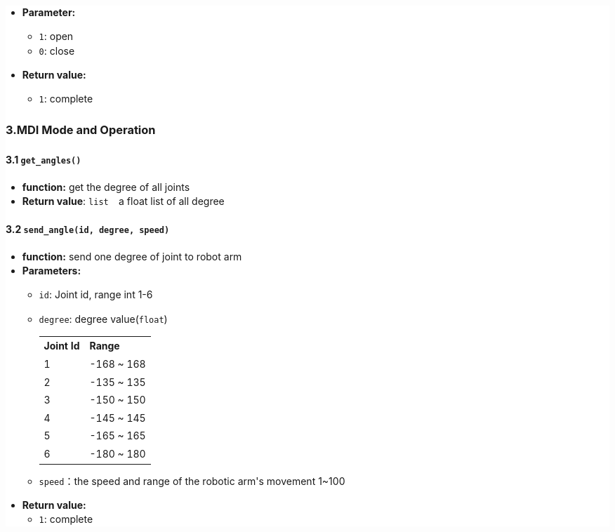 - **Parameter:**
  - `1`: open
  - `0`: close

- **Return value:**
  - `1`: complete

### 3.MDI Mode and Operation

#### 3.1 `get_angles()`

- **function:** get the degree of all joints
- **Return value**: `list  `a float list of all degree

#### 3.2 `send_angle(id, degree, speed)`

- **function:** send one degree of joint to robot arm
- **Parameters:**
  - `id`: Joint id, range int 1-6
  - `degree`: degree value(`float`)
  
    <table>
      <tr>
             <th>Joint Id</th>
             <th>Range</th>
      </tr>
      <tr>
             <td text-align: center>1</td>
             <td>-168 ~ 168</td>
      </tr>
      <tr>
             <td>2</td>
             <td>-135 ~ 135</td>
      </tr>
      <tr>
             <td>3</td>
             <td>-150 ~ 150</td>
      </tr>
        <tr>
             <td>4</td>
             <td> -145 ~ 145</td>
      </tr>
      <tr>
             <td>5</td>
             <td>-165 ~ 165</td>
      </tr>
      <tr>
             <td>6</td>
             <td>-180 ~ 180</td>
      </tr>
    </table>

  - `speed`：the speed and range of the robotic arm's movement 1~100
- **Return value:** 
  - `1`: complete
